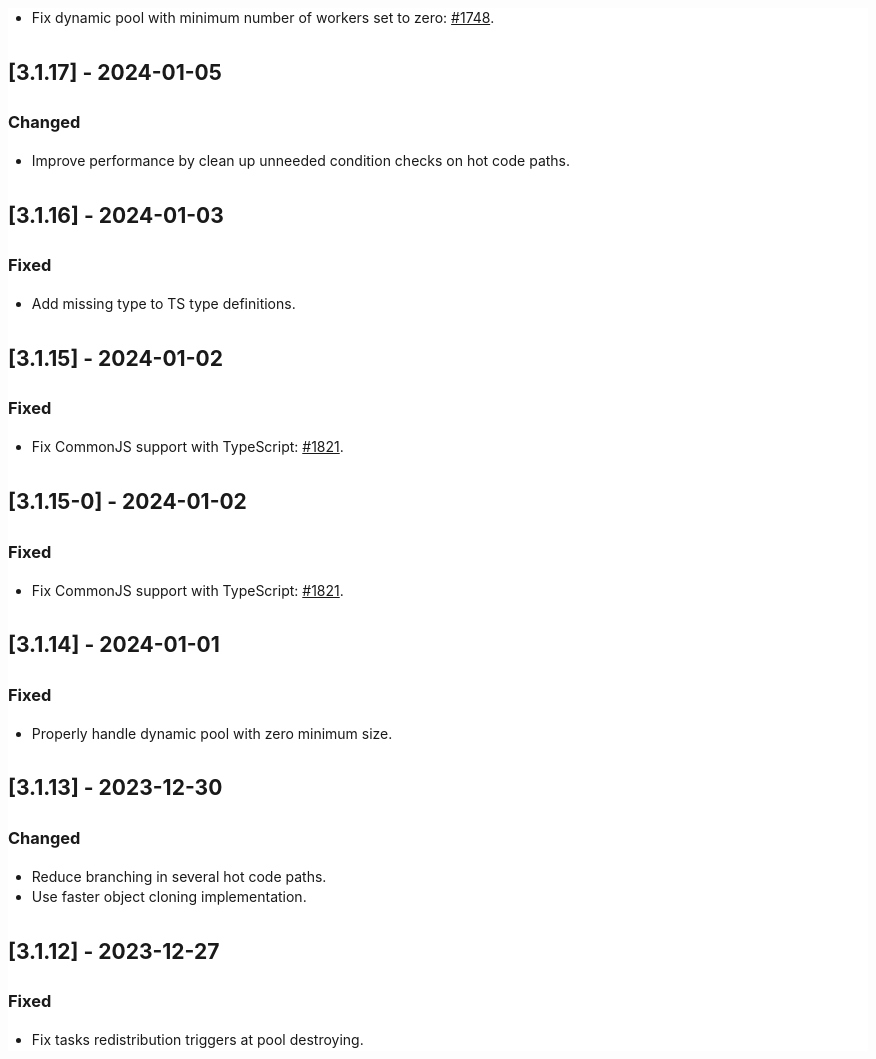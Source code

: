 - Fix dynamic pool with minimum number of workers set to zero: [#1748](https://github.com/poolifier/poolifier/issues/1748).

## [3.1.17] - 2024-01-05

### Changed

- Improve performance by clean up unneeded condition checks on hot code paths.

## [3.1.16] - 2024-01-03

### Fixed

- Add missing type to TS type definitions.

## [3.1.15] - 2024-01-02

### Fixed

- Fix CommonJS support with TypeScript: [#1821](https://github.com/poolifier/poolifier/issues/1821).

## [3.1.15-0] - 2024-01-02

### Fixed

- Fix CommonJS support with TypeScript: [#1821](https://github.com/poolifier/poolifier/issues/1821).

## [3.1.14] - 2024-01-01

### Fixed

- Properly handle dynamic pool with zero minimum size.

## [3.1.13] - 2023-12-30

### Changed

- Reduce branching in several hot code paths.
- Use faster object cloning implementation.

## [3.1.12] - 2023-12-27

### Fixed

- Fix tasks redistribution triggers at pool destroying.
